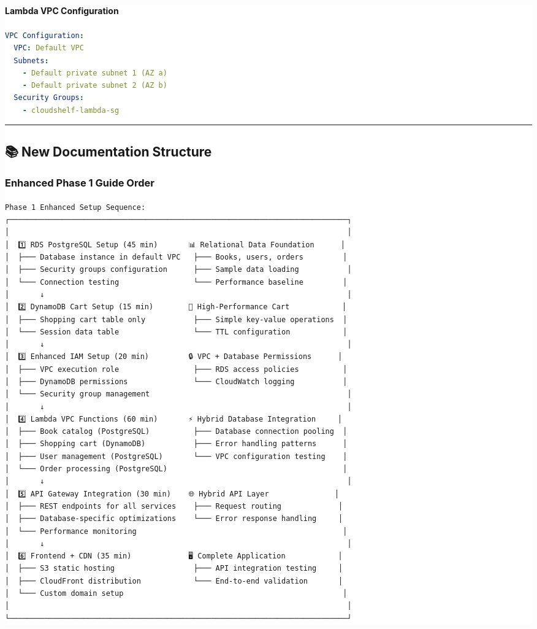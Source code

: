 #### **Lambda VPC Configuration**

```yaml
VPC Configuration:
  VPC: Default VPC
  Subnets:
    - Default private subnet 1 (AZ a)
    - Default private subnet 2 (AZ b)
  Security Groups:
    - cloudshelf-lambda-sg
```

---

## 📚 New Documentation Structure

### **Enhanced Phase 1 Guide Order**

```
Phase 1 Enhanced Setup Sequence:
┌─────────────────────────────────────────────────────────────────────────────┐
│                                                                             │
│  1️⃣ RDS PostgreSQL Setup (45 min)       📊 Relational Data Foundation      │
│  ├─── Database instance in default VPC   ├─── Books, users, orders         │
│  ├─── Security groups configuration      ├─── Sample data loading           │
│  └─── Connection testing                 └─── Performance baseline         │
│       ↓                                                                     │
│  2️⃣ DynamoDB Cart Setup (15 min)        🛒 High-Performance Cart            │
│  ├─── Shopping cart table only           ├─── Simple key-value operations  │
│  └─── Session data table                 └─── TTL configuration            │
│       ↓                                                                     │
│  3️⃣ Enhanced IAM Setup (20 min)         🔒 VPC + Database Permissions      │
│  ├─── VPC execution role                 ├─── RDS access policies          │
│  ├─── DynamoDB permissions               └─── CloudWatch logging           │
│  └─── Security group management                                             │
│       ↓                                                                     │
│  4️⃣ Lambda VPC Functions (60 min)       ⚡ Hybrid Database Integration     │
│  ├─── Book catalog (PostgreSQL)          ├─── Database connection pooling  │
│  ├─── Shopping cart (DynamoDB)           ├─── Error handling patterns      │
│  ├─── User management (PostgreSQL)       └─── VPC configuration testing    │
│  └─── Order processing (PostgreSQL)                                        │
│       ↓                                                                     │
│  5️⃣ API Gateway Integration (30 min)    🌐 Hybrid API Layer               │
│  ├─── REST endpoints for all services    ├─── Request routing             │
│  ├─── Database-specific optimizations    └─── Error response handling     │
│  └─── Performance monitoring                                               │
│       ↓                                                                     │
│  6️⃣ Frontend + CDN (35 min)             🖥️ Complete Application            │
│  ├─── S3 static hosting                  ├─── API integration testing     │
│  ├─── CloudFront distribution            └─── End-to-end validation       │
│  └─── Custom domain setup                                                  │
│                                                                             │
└─────────────────────────────────────────────────────────────────────────────┘
```
